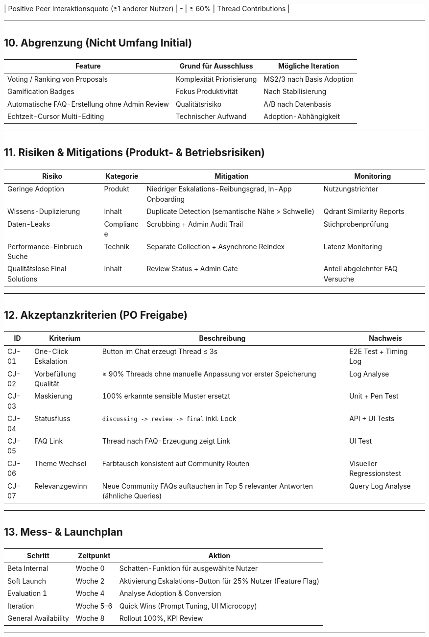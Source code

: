 | Positive Peer Interaktionsquote (≥1 anderer Nutzer) | - | ≥ 60% | Thread Contributions |

---
## 10. Abgrenzung (Nicht Umfang Initial)
| Feature | Grund für Ausschluss | Mögliche Iteration |
|---------|----------------------|---------------------|
| Voting / Ranking von Proposals | Komplexität Priorisierung | MS2/3 nach Basis Adoption |
| Gamification Badges | Fokus Produktivität | Nach Stabilisierung |
| Automatische FAQ-Erstellung ohne Admin Review | Qualitätsrisiko | A/B nach Datenbasis |
| Echtzeit-Cursor Multi-Editing | Technischer Aufwand | Adoption-Abhängigkeit |

---
## 11. Risiken & Mitigations (Produkt- & Betriebsrisiken)
| Risiko | Kategorie | Mitigation | Monitoring |
|-------|----------|-----------|-----------|
| Geringe Adoption | Produkt | Niedriger Eskalations-Reibungsgrad, In-App Onboarding | Nutzungstrichter |
| Wissens-Duplizierung | Inhalt | Duplicate Detection (semantische Nähe > Schwelle) | Qdrant Similarity Reports |
| Daten-Leaks | Compliance | Scrubbing + Admin Audit Trail | Stichprobenprüfung |
| Performance-Einbruch Suche | Technik | Separate Collection + Asynchrone Reindex | Latenz Monitoring |
| Qualitätslose Final Solutions | Inhalt | Review Status + Admin Gate | Anteil abgelehnter FAQ Versuche |

---
## 12. Akzeptanzkriterien (PO Freigabe)
| ID | Kriterium | Beschreibung | Nachweis |
|----|-----------|--------------|---------|
| CJ-01 | One-Click Eskalation | Button im Chat erzeugt Thread ≤ 3s | E2E Test + Timing Log |
| CJ-02 | Vorbefüllung Qualität | ≥ 90% Threads ohne manuelle Anpassung vor erster Speicherung | Log Analyse |
| CJ-03 | Maskierung | 100% erkannte sensible Muster ersetzt | Unit + Pen Test |
| CJ-04 | Statusfluss | `discussing -> review -> final` inkl. Lock | API + UI Tests |
| CJ-05 | FAQ Link | Thread nach FAQ-Erzeugung zeigt Link | UI Test |
| CJ-06 | Theme Wechsel | Farbtausch konsistent auf Community Routen | Visueller Regressionstest |
| CJ-07 | Relevanzgewinn | Neue Community FAQs auftauchen in Top 5 relevanter Antworten (ähnliche Queries) | Query Log Analyse |

---
## 13. Mess- & Launchplan
| Schritt | Zeitpunkt | Aktion |
|--------|-----------|--------|
| Beta Internal | Woche 0 | Schatten-Funktion für ausgewählte Nutzer |
| Soft Launch | Woche 2 | Aktivierung Eskalations-Button für 25% Nutzer (Feature Flag) |
| Evaluation 1 | Woche 4 | Analyse Adoption & Conversion |
| Iteration | Woche 5–6 | Quick Wins (Prompt Tuning, UI Microcopy) |
| General Availability | Woche 8 | Rollout 100%, KPI Review |

---